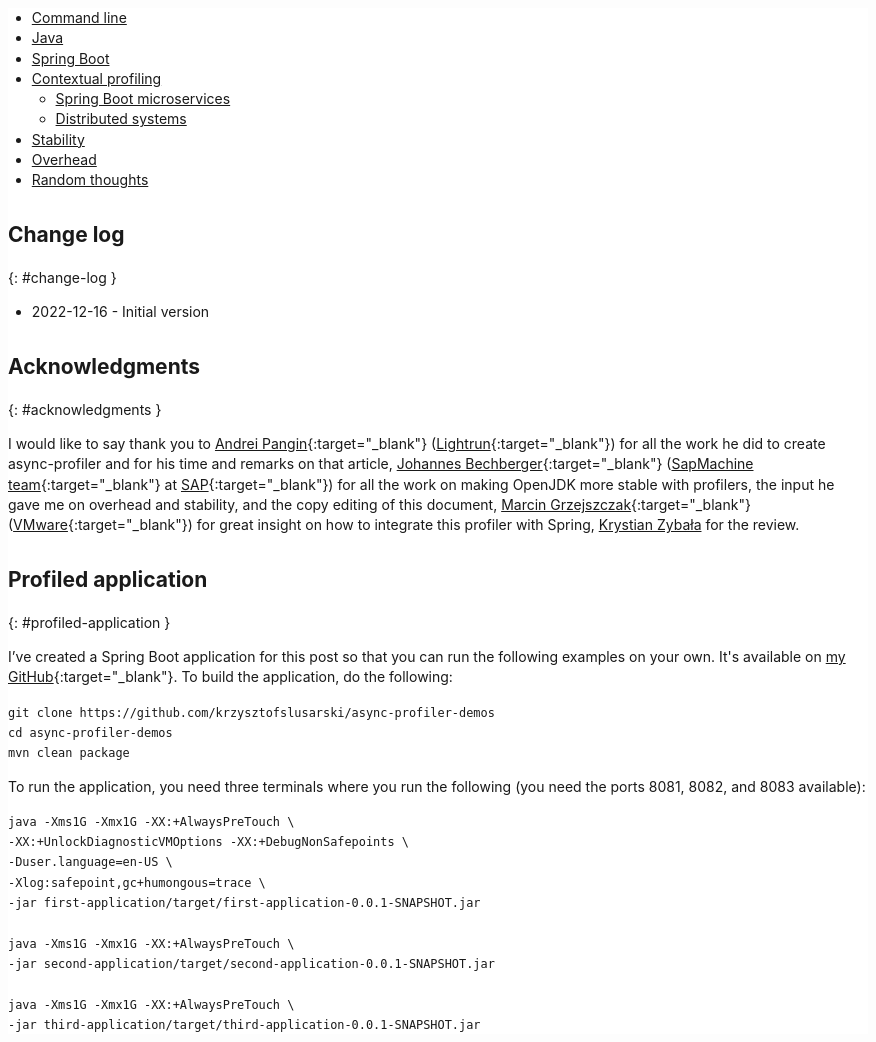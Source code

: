   - [Command line](#continuous-cli})
  - [Java](#continuous-java)
  - [Spring Boot](#continuous-spring)
- [Contextual profiling](#context-id)
  - [Spring Boot microservices](#context-id-spring)
  - [Distributed systems](#context-id-hz)
- [Stability](#stability)
- [Overhead](#overhead)
- [Random thoughts](#random)

## Change log
{: #change-log }

- 2022-12-16 - Initial version

## Acknowledgments
{: #acknowledgments }

I would like to say thank you to [Andrei Pangin](https://twitter.com/AndreiPangin){:target="_blank"}
([Lightrun](https://lightrun.com/){:target="_blank"})
for all the work he did to create async-profiler and for
his time and remarks on that article,
[Johannes Bechberger](https://twitter.com/parttimen3rd){:target="_blank"} ([SapMachine team](https://sapmachine.io/){:target="_blank"} at [SAP](https://sap.com){:target="_blank"}) for all the work on making OpenJDK more stable with 
profilers, the input he gave me on overhead and stability, and the copy editing of this document,
[Marcin Grzejszczak](https://twitter.com/MGrzejszczak){:target="_blank"}
([VMware](https://www.vmware.com/pl.html){:target="_blank"})
for great insight on how to integrate this profiler with
Spring,
[Krystian Zybała](https://twitter.com/k_zybala) for the review.

## Profiled application 
{: #profiled-application }

I’ve created a Spring Boot application for this post so that you can run the following examples
on your own. It's available on
[my GitHub](https://github.com/krzysztofslusarski/async-profiler-demos){:target="_blank"}.
To build the application, do the following:

```shell
git clone https://github.com/krzysztofslusarski/async-profiler-demos
cd async-profiler-demos
mvn clean package
```

To run the application, you need three terminals where you run the following (you need the ports 8081, 8082, and 8083 available):

```shell
java -Xms1G -Xmx1G -XX:+AlwaysPreTouch \
-XX:+UnlockDiagnosticVMOptions -XX:+DebugNonSafepoints \
-Duser.language=en-US \
-Xlog:safepoint,gc+humongous=trace \
-jar first-application/target/first-application-0.0.1-SNAPSHOT.jar 

java -Xms1G -Xmx1G -XX:+AlwaysPreTouch \
-jar second-application/target/second-application-0.0.1-SNAPSHOT.jar

java -Xms1G -Xmx1G -XX:+AlwaysPreTouch \
-jar third-application/target/third-application-0.0.1-SNAPSHOT.jar
```
